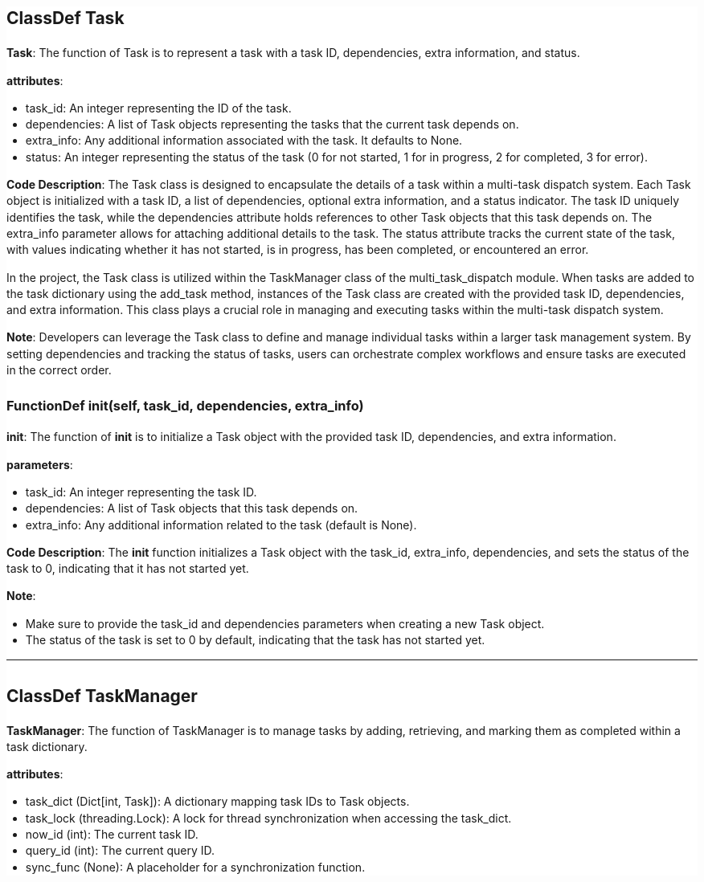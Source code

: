 ## ClassDef Task
**Task**: The function of Task is to represent a task with a task ID, dependencies, extra information, and status.

**attributes**: 
- task_id: An integer representing the ID of the task.
- dependencies: A list of Task objects representing the tasks that the current task depends on.
- extra_info: Any additional information associated with the task. It defaults to None.
- status: An integer representing the status of the task (0 for not started, 1 for in progress, 2 for completed, 3 for error).

**Code Description**: 
The Task class is designed to encapsulate the details of a task within a multi-task dispatch system. Each Task object is initialized with a task ID, a list of dependencies, optional extra information, and a status indicator. The task ID uniquely identifies the task, while the dependencies attribute holds references to other Task objects that this task depends on. The extra_info parameter allows for attaching additional details to the task. The status attribute tracks the current state of the task, with values indicating whether it has not started, is in progress, has been completed, or encountered an error.

In the project, the Task class is utilized within the TaskManager class of the multi_task_dispatch module. When tasks are added to the task dictionary using the add_task method, instances of the Task class are created with the provided task ID, dependencies, and extra information. This class plays a crucial role in managing and executing tasks within the multi-task dispatch system.

**Note**: 
Developers can leverage the Task class to define and manage individual tasks within a larger task management system. By setting dependencies and tracking the status of tasks, users can orchestrate complex workflows and ensure tasks are executed in the correct order.
### FunctionDef __init__(self, task_id, dependencies, extra_info)
**__init__**: The function of __init__ is to initialize a Task object with the provided task ID, dependencies, and extra information.

**parameters**:
- task_id: An integer representing the task ID.
- dependencies: A list of Task objects that this task depends on.
- extra_info: Any additional information related to the task (default is None).

**Code Description**:
The __init__ function initializes a Task object with the task_id, extra_info, dependencies, and sets the status of the task to 0, indicating that it has not started yet.

**Note**:
- Make sure to provide the task_id and dependencies parameters when creating a new Task object.
- The status of the task is set to 0 by default, indicating that the task has not started yet.
***
## ClassDef TaskManager
**TaskManager**: The function of TaskManager is to manage tasks by adding, retrieving, and marking them as completed within a task dictionary.

**attributes**:
- task_dict (Dict[int, Task]): A dictionary mapping task IDs to Task objects.
- task_lock (threading.Lock): A lock for thread synchronization when accessing the task_dict.
- now_id (int): The current task ID.
- query_id (int): The current query ID.
- sync_func (None): A placeholder for a synchronization function.
